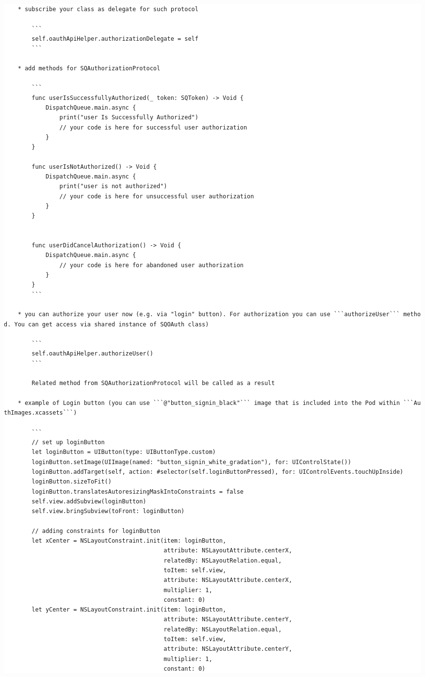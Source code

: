 		* subscribe your class as delegate for such protocol
		
			```
			self.oauthApiHelper.authorizationDelegate = self
			```
		
		* add methods for SQAuthorizationProtocol
		
			```
			func userIsSuccessfullyAuthorized(_ token: SQToken) -> Void {
				DispatchQueue.main.async {
					print("user Is Successfully Authorized")
					// your code is here for successful user authorization
				}
    		}
    		
    		func userIsNotAuthorized() -> Void {
				DispatchQueue.main.async {
	    			print("user is not authorized")
	    			// your code is here for unsuccessful user authorization
	    		}
	    	}
	    	

			func userDidCancelAuthorization() -> Void {
				DispatchQueue.main.async {
					// your code is here for abandoned user authorization			
				}
			}
			```
		
		* you can authorize your user now (e.g. via "login" button). For authorization you can use ```authorizeUser``` method. You can get access via shared instance of SQOAuth class)
		
			```
			self.oauthApiHelper.authorizeUser()
			```
			
			Related method from SQAuthorizationProtocol will be called as a result
		
		* example of Login button (you can use ```@"button_signin_black"``` image that is included into the Pod within ```AuthImages.xcassets```)

			```			
    		// set up loginButton
	        let loginButton = UIButton(type: UIButtonType.custom)
    	    loginButton.setImage(UIImage(named: "button_signin_white_gradation"), for: UIControlState())
        	loginButton.addTarget(self, action: #selector(self.loginButtonPressed), for: UIControlEvents.touchUpInside)
	        loginButton.sizeToFit()
    	    loginButton.translatesAutoresizingMaskIntoConstraints = false
        	self.view.addSubview(loginButton)
	        self.view.bringSubview(toFront: loginButton)
        
	        // adding constraints for loginButton
    	    let xCenter = NSLayoutConstraint.init(item: loginButton,
        	                                      attribute: NSLayoutAttribute.centerX,
            	                                  relatedBy: NSLayoutRelation.equal,
                	                              toItem: self.view,
                    	                          attribute: NSLayoutAttribute.centerX,
                        	                      multiplier: 1,
                            	                  constant: 0)
	        let yCenter = NSLayoutConstraint.init(item: loginButton,
    	                                          attribute: NSLayoutAttribute.centerY,
        	                                      relatedBy: NSLayoutRelation.equal,
            	                                  toItem: self.view,
                	                              attribute: NSLayoutAttribute.centerY,
                    	                          multiplier: 1,
                        	                      constant: 0)